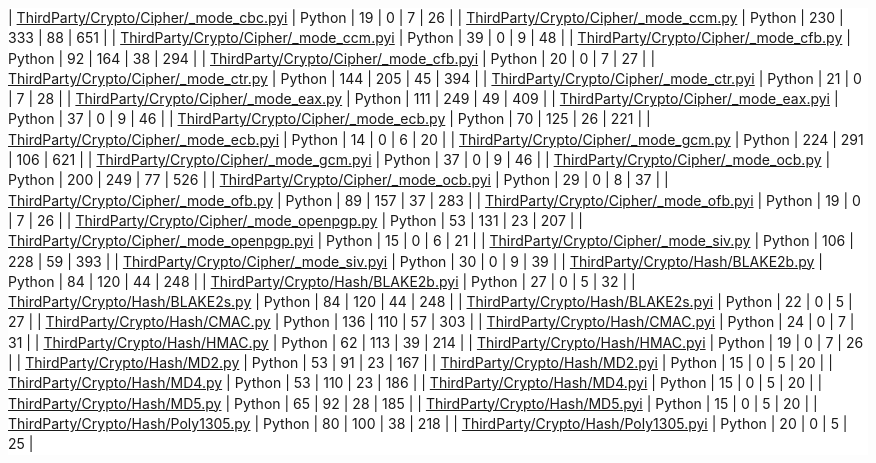 | [ThirdParty/Crypto/Cipher/_mode_cbc.pyi](/ThirdParty/Crypto/Cipher/_mode_cbc.pyi) | Python | 19 | 0 | 7 | 26 |
| [ThirdParty/Crypto/Cipher/_mode_ccm.py](/ThirdParty/Crypto/Cipher/_mode_ccm.py) | Python | 230 | 333 | 88 | 651 |
| [ThirdParty/Crypto/Cipher/_mode_ccm.pyi](/ThirdParty/Crypto/Cipher/_mode_ccm.pyi) | Python | 39 | 0 | 9 | 48 |
| [ThirdParty/Crypto/Cipher/_mode_cfb.py](/ThirdParty/Crypto/Cipher/_mode_cfb.py) | Python | 92 | 164 | 38 | 294 |
| [ThirdParty/Crypto/Cipher/_mode_cfb.pyi](/ThirdParty/Crypto/Cipher/_mode_cfb.pyi) | Python | 20 | 0 | 7 | 27 |
| [ThirdParty/Crypto/Cipher/_mode_ctr.py](/ThirdParty/Crypto/Cipher/_mode_ctr.py) | Python | 144 | 205 | 45 | 394 |
| [ThirdParty/Crypto/Cipher/_mode_ctr.pyi](/ThirdParty/Crypto/Cipher/_mode_ctr.pyi) | Python | 21 | 0 | 7 | 28 |
| [ThirdParty/Crypto/Cipher/_mode_eax.py](/ThirdParty/Crypto/Cipher/_mode_eax.py) | Python | 111 | 249 | 49 | 409 |
| [ThirdParty/Crypto/Cipher/_mode_eax.pyi](/ThirdParty/Crypto/Cipher/_mode_eax.pyi) | Python | 37 | 0 | 9 | 46 |
| [ThirdParty/Crypto/Cipher/_mode_ecb.py](/ThirdParty/Crypto/Cipher/_mode_ecb.py) | Python | 70 | 125 | 26 | 221 |
| [ThirdParty/Crypto/Cipher/_mode_ecb.pyi](/ThirdParty/Crypto/Cipher/_mode_ecb.pyi) | Python | 14 | 0 | 6 | 20 |
| [ThirdParty/Crypto/Cipher/_mode_gcm.py](/ThirdParty/Crypto/Cipher/_mode_gcm.py) | Python | 224 | 291 | 106 | 621 |
| [ThirdParty/Crypto/Cipher/_mode_gcm.pyi](/ThirdParty/Crypto/Cipher/_mode_gcm.pyi) | Python | 37 | 0 | 9 | 46 |
| [ThirdParty/Crypto/Cipher/_mode_ocb.py](/ThirdParty/Crypto/Cipher/_mode_ocb.py) | Python | 200 | 249 | 77 | 526 |
| [ThirdParty/Crypto/Cipher/_mode_ocb.pyi](/ThirdParty/Crypto/Cipher/_mode_ocb.pyi) | Python | 29 | 0 | 8 | 37 |
| [ThirdParty/Crypto/Cipher/_mode_ofb.py](/ThirdParty/Crypto/Cipher/_mode_ofb.py) | Python | 89 | 157 | 37 | 283 |
| [ThirdParty/Crypto/Cipher/_mode_ofb.pyi](/ThirdParty/Crypto/Cipher/_mode_ofb.pyi) | Python | 19 | 0 | 7 | 26 |
| [ThirdParty/Crypto/Cipher/_mode_openpgp.py](/ThirdParty/Crypto/Cipher/_mode_openpgp.py) | Python | 53 | 131 | 23 | 207 |
| [ThirdParty/Crypto/Cipher/_mode_openpgp.pyi](/ThirdParty/Crypto/Cipher/_mode_openpgp.pyi) | Python | 15 | 0 | 6 | 21 |
| [ThirdParty/Crypto/Cipher/_mode_siv.py](/ThirdParty/Crypto/Cipher/_mode_siv.py) | Python | 106 | 228 | 59 | 393 |
| [ThirdParty/Crypto/Cipher/_mode_siv.pyi](/ThirdParty/Crypto/Cipher/_mode_siv.pyi) | Python | 30 | 0 | 9 | 39 |
| [ThirdParty/Crypto/Hash/BLAKE2b.py](/ThirdParty/Crypto/Hash/BLAKE2b.py) | Python | 84 | 120 | 44 | 248 |
| [ThirdParty/Crypto/Hash/BLAKE2b.pyi](/ThirdParty/Crypto/Hash/BLAKE2b.pyi) | Python | 27 | 0 | 5 | 32 |
| [ThirdParty/Crypto/Hash/BLAKE2s.py](/ThirdParty/Crypto/Hash/BLAKE2s.py) | Python | 84 | 120 | 44 | 248 |
| [ThirdParty/Crypto/Hash/BLAKE2s.pyi](/ThirdParty/Crypto/Hash/BLAKE2s.pyi) | Python | 22 | 0 | 5 | 27 |
| [ThirdParty/Crypto/Hash/CMAC.py](/ThirdParty/Crypto/Hash/CMAC.py) | Python | 136 | 110 | 57 | 303 |
| [ThirdParty/Crypto/Hash/CMAC.pyi](/ThirdParty/Crypto/Hash/CMAC.pyi) | Python | 24 | 0 | 7 | 31 |
| [ThirdParty/Crypto/Hash/HMAC.py](/ThirdParty/Crypto/Hash/HMAC.py) | Python | 62 | 113 | 39 | 214 |
| [ThirdParty/Crypto/Hash/HMAC.pyi](/ThirdParty/Crypto/Hash/HMAC.pyi) | Python | 19 | 0 | 7 | 26 |
| [ThirdParty/Crypto/Hash/MD2.py](/ThirdParty/Crypto/Hash/MD2.py) | Python | 53 | 91 | 23 | 167 |
| [ThirdParty/Crypto/Hash/MD2.pyi](/ThirdParty/Crypto/Hash/MD2.pyi) | Python | 15 | 0 | 5 | 20 |
| [ThirdParty/Crypto/Hash/MD4.py](/ThirdParty/Crypto/Hash/MD4.py) | Python | 53 | 110 | 23 | 186 |
| [ThirdParty/Crypto/Hash/MD4.pyi](/ThirdParty/Crypto/Hash/MD4.pyi) | Python | 15 | 0 | 5 | 20 |
| [ThirdParty/Crypto/Hash/MD5.py](/ThirdParty/Crypto/Hash/MD5.py) | Python | 65 | 92 | 28 | 185 |
| [ThirdParty/Crypto/Hash/MD5.pyi](/ThirdParty/Crypto/Hash/MD5.pyi) | Python | 15 | 0 | 5 | 20 |
| [ThirdParty/Crypto/Hash/Poly1305.py](/ThirdParty/Crypto/Hash/Poly1305.py) | Python | 80 | 100 | 38 | 218 |
| [ThirdParty/Crypto/Hash/Poly1305.pyi](/ThirdParty/Crypto/Hash/Poly1305.pyi) | Python | 20 | 0 | 5 | 25 |